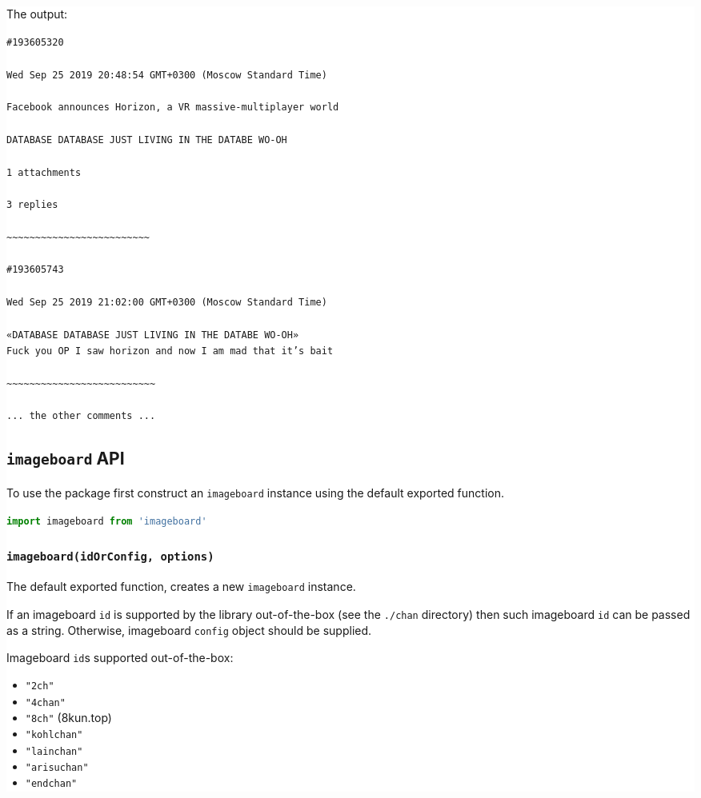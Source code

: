 The output:

```
#193605320

Wed Sep 25 2019 20:48:54 GMT+0300 (Moscow Standard Time)

Facebook announces Horizon, a VR massive-multiplayer world

DATABASE DATABASE JUST LIVING IN THE DATABE WO-OH

1 attachments

3 replies

~~~~~~~~~~~~~~~~~~~~~~~~~

#193605743

Wed Sep 25 2019 21:02:00 GMT+0300 (Moscow Standard Time)

«DATABASE DATABASE JUST LIVING IN THE DATABE WO-OH»
Fuck you OP I saw horizon and now I am mad that it’s bait

~~~~~~~~~~~~~~~~~~~~~~~~~~

... the other comments ...
```

## `imageboard` API

To use the package first construct an `imageboard` instance using the default exported function.

```js
import imageboard from 'imageboard'
```

### `imageboard(idOrConfig, options)`

The default exported function, creates a new `imageboard` instance.

If an imageboard `id` is supported by the library out-of-the-box (see the `./chan` directory) then such imageboard `id` can be passed as a string. Otherwise, imageboard `config` object should be supplied.

Imageboard `id`s supported out-of-the-box:

* `"2ch"`
* `"4chan"`
* `"8ch"` (8kun.top)
* `"kohlchan"`
* `"lainchan"`
* `"arisuchan"`
* `"endchan"`

